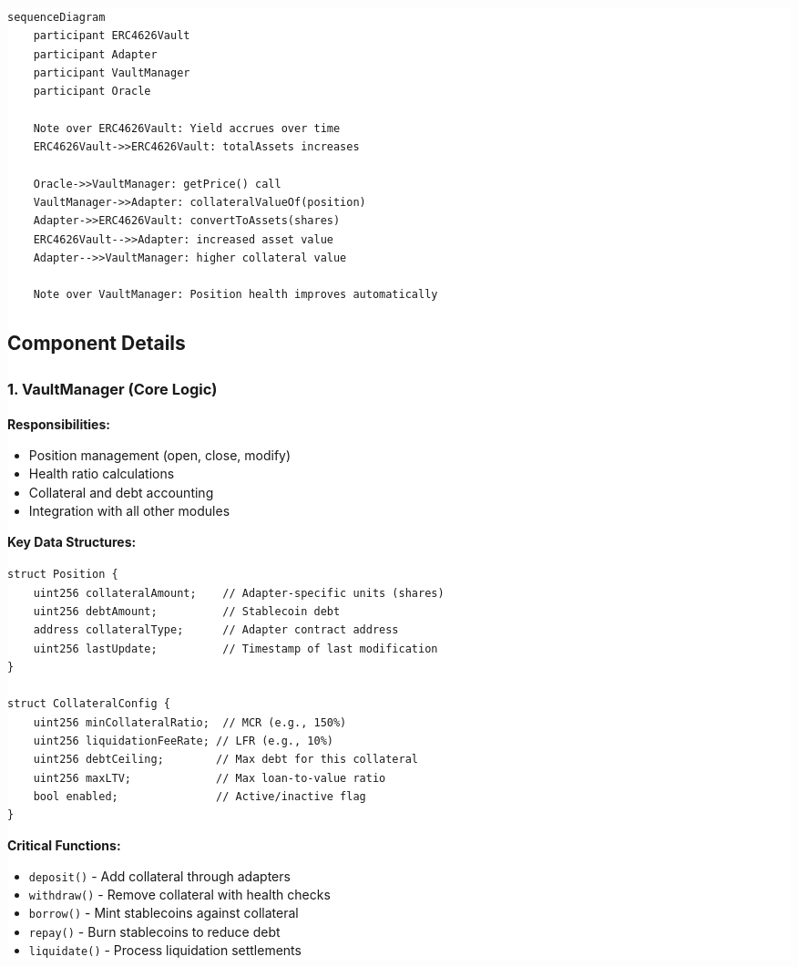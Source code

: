 ```mermaid
sequenceDiagram
    participant ERC4626Vault
    participant Adapter
    participant VaultManager
    participant Oracle
    
    Note over ERC4626Vault: Yield accrues over time
    ERC4626Vault->>ERC4626Vault: totalAssets increases
    
    Oracle->>VaultManager: getPrice() call
    VaultManager->>Adapter: collateralValueOf(position)
    Adapter->>ERC4626Vault: convertToAssets(shares)
    ERC4626Vault-->>Adapter: increased asset value
    Adapter-->>VaultManager: higher collateral value
    
    Note over VaultManager: Position health improves automatically
```

## Component Details

### 1. VaultManager (Core Logic)

**Responsibilities:**
- Position management (open, close, modify)
- Health ratio calculations  
- Collateral and debt accounting
- Integration with all other modules

**Key Data Structures:**
```solidity
struct Position {
    uint256 collateralAmount;    // Adapter-specific units (shares)
    uint256 debtAmount;          // Stablecoin debt
    address collateralType;      // Adapter contract address
    uint256 lastUpdate;          // Timestamp of last modification
}

struct CollateralConfig {
    uint256 minCollateralRatio;  // MCR (e.g., 150%)
    uint256 liquidationFeeRate; // LFR (e.g., 10%)
    uint256 debtCeiling;        // Max debt for this collateral
    uint256 maxLTV;             // Max loan-to-value ratio
    bool enabled;               // Active/inactive flag
}
```

**Critical Functions:**
- `deposit()` - Add collateral through adapters
- `withdraw()` - Remove collateral with health checks  
- `borrow()` - Mint stablecoins against collateral
- `repay()` - Burn stablecoins to reduce debt
- `liquidate()` - Process liquidation settlements
